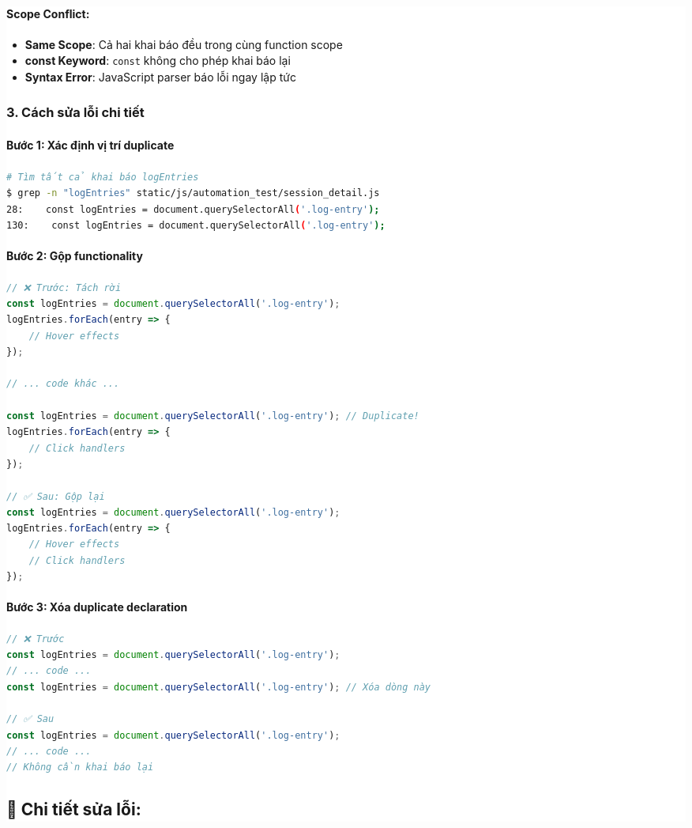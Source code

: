 #### **Scope Conflict:**
- **Same Scope**: Cả hai khai báo đều trong cùng function scope
- **const Keyword**: `const` không cho phép khai báo lại
- **Syntax Error**: JavaScript parser báo lỗi ngay lập tức

### **3. Cách sửa lỗi chi tiết**

#### **Bước 1: Xác định vị trí duplicate**
```bash
# Tìm tất cả khai báo logEntries
$ grep -n "logEntries" static/js/automation_test/session_detail.js
28:    const logEntries = document.querySelectorAll('.log-entry');
130:    const logEntries = document.querySelectorAll('.log-entry');
```

#### **Bước 2: Gộp functionality**
```javascript
// ❌ Trước: Tách rời
const logEntries = document.querySelectorAll('.log-entry');
logEntries.forEach(entry => {
    // Hover effects
});

// ... code khác ...

const logEntries = document.querySelectorAll('.log-entry'); // Duplicate!
logEntries.forEach(entry => {
    // Click handlers
});

// ✅ Sau: Gộp lại
const logEntries = document.querySelectorAll('.log-entry');
logEntries.forEach(entry => {
    // Hover effects
    // Click handlers
});
```

#### **Bước 3: Xóa duplicate declaration**
```javascript
// ❌ Trước
const logEntries = document.querySelectorAll('.log-entry');
// ... code ...
const logEntries = document.querySelectorAll('.log-entry'); // Xóa dòng này

// ✅ Sau
const logEntries = document.querySelectorAll('.log-entry');
// ... code ...
// Không cần khai báo lại
```

## 🎯 **Chi tiết sửa lỗi:**
